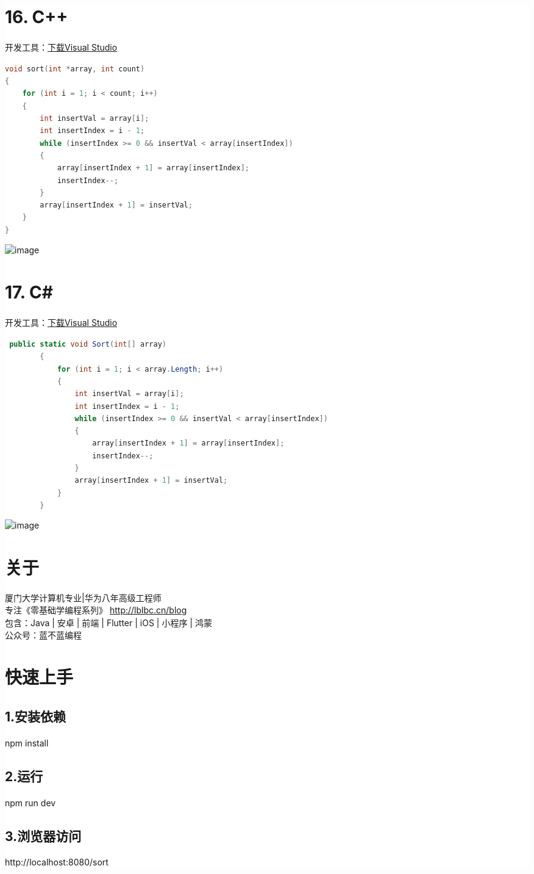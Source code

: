 # 16. C++
开发工具：[下载Visual Studio](https://cxyxy.blog.csdn.net/article/details/128722639)
```cpp
void sort(int *array, int count)
{
	for (int i = 1; i < count; i++)
	{
		int insertVal = array[i];
		int insertIndex = i - 1;
		while (insertIndex >= 0 && insertVal < array[insertIndex])
		{
			array[insertIndex + 1] = array[insertIndex];
			insertIndex--;
		}
		array[insertIndex + 1] = insertVal;
	}
}
```
![image](https://img-blog.csdnimg.cn/img_convert/8d3cc4225f0e4ea2e71af16dfa1f7456.png)
# 17. C#
开发工具：[下载Visual Studio](https://cxyxy.blog.csdn.net/article/details/128722639)
```csharp
 public static void Sort(int[] array)
        {
            for (int i = 1; i < array.Length; i++)
            {
                int insertVal = array[i];
                int insertIndex = i - 1;
                while (insertIndex >= 0 && insertVal < array[insertIndex])
                {
                    array[insertIndex + 1] = array[insertIndex];
                    insertIndex--;
                }
                array[insertIndex + 1] = insertVal;
            }
        }
```
![image](https://img-blog.csdnimg.cn/img_convert/2375ab26d2116bd0ab747ae346ec40f8.png)

# 关于
厦门大学计算机专业|华为八年高级工程师   
专注《零基础学编程系列》  http://lblbc.cn/blog  
包含：Java | 安卓 | 前端 | Flutter | iOS | 小程序 | 鸿蒙  
公众号：蓝不蓝编程

# 快速上手
## 1.安装依赖
npm install
## 2.运行
npm run dev
## 3.浏览器访问
http://localhost:8080/sort
